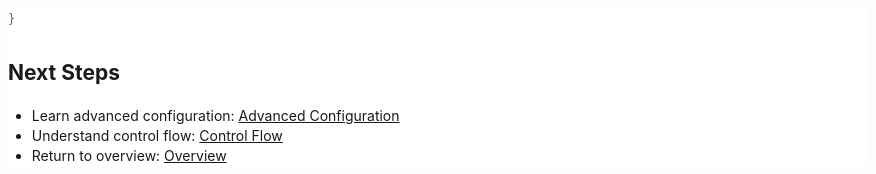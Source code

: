 ```java
}
```

## Next Steps

- Learn advanced configuration: [Advanced Configuration](./advanced-config)
- Understand control flow: [Control Flow](./control-flow)
- Return to overview: [Overview](./overview)
```
